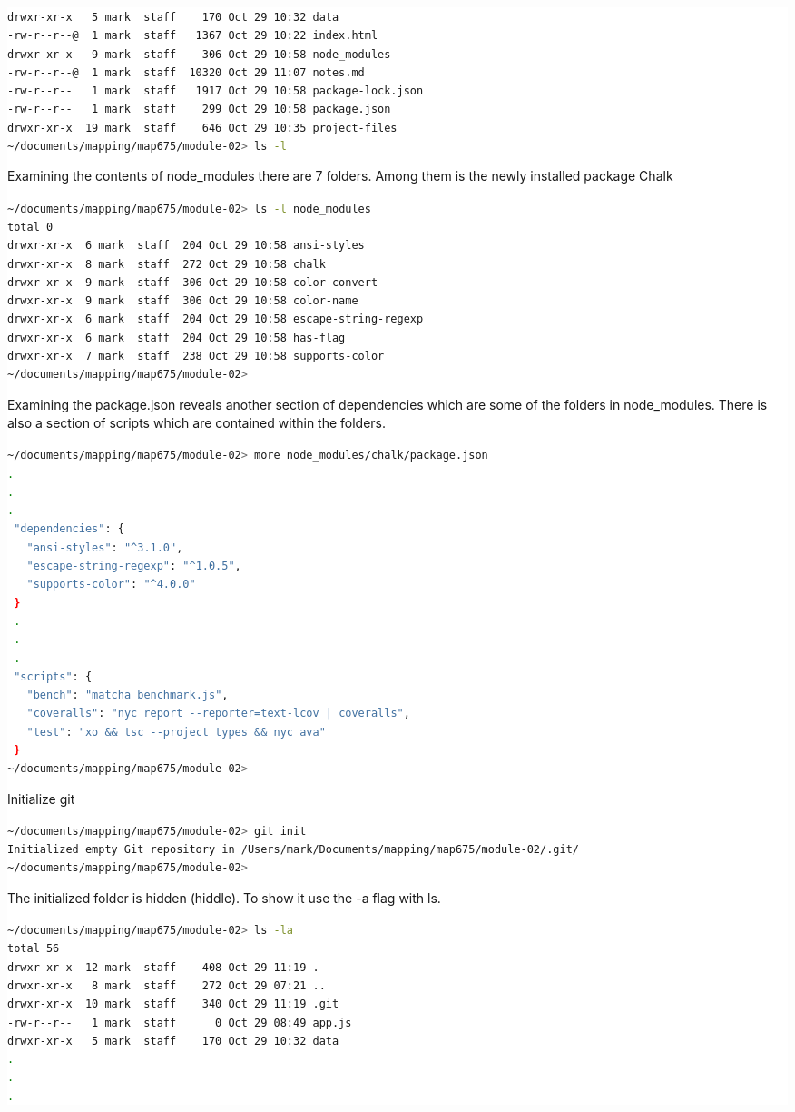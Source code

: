 ```bash
drwxr-xr-x   5 mark  staff    170 Oct 29 10:32 data
-rw-r--r--@  1 mark  staff   1367 Oct 29 10:22 index.html
drwxr-xr-x   9 mark  staff    306 Oct 29 10:58 node_modules
-rw-r--r--@  1 mark  staff  10320 Oct 29 11:07 notes.md
-rw-r--r--   1 mark  staff   1917 Oct 29 10:58 package-lock.json
-rw-r--r--   1 mark  staff    299 Oct 29 10:58 package.json
drwxr-xr-x  19 mark  staff    646 Oct 29 10:35 project-files
~/documents/mapping/map675/module-02> ls -l
```
Examining the contents of node_modules there are 7 folders. Among them is the newly installed package Chalk
```bash
~/documents/mapping/map675/module-02> ls -l node_modules
total 0
drwxr-xr-x  6 mark  staff  204 Oct 29 10:58 ansi-styles
drwxr-xr-x  8 mark  staff  272 Oct 29 10:58 chalk
drwxr-xr-x  9 mark  staff  306 Oct 29 10:58 color-convert
drwxr-xr-x  9 mark  staff  306 Oct 29 10:58 color-name
drwxr-xr-x  6 mark  staff  204 Oct 29 10:58 escape-string-regexp
drwxr-xr-x  6 mark  staff  204 Oct 29 10:58 has-flag
drwxr-xr-x  7 mark  staff  238 Oct 29 10:58 supports-color
~/documents/mapping/map675/module-02>
```
Examining the package.json reveals another section of dependencies which are some of the folders in node_modules.
There is also a section of scripts which are contained within the folders.
```bash
~/documents/mapping/map675/module-02> more node_modules/chalk/package.json
.
.
.
 "dependencies": {
   "ansi-styles": "^3.1.0",
   "escape-string-regexp": "^1.0.5",
   "supports-color": "^4.0.0"
 }
 .
 .
 .
 "scripts": {
   "bench": "matcha benchmark.js",
   "coveralls": "nyc report --reporter=text-lcov | coveralls",
   "test": "xo && tsc --project types && nyc ava"
 }
~/documents/mapping/map675/module-02>
```
Initialize git
```bash
~/documents/mapping/map675/module-02> git init
Initialized empty Git repository in /Users/mark/Documents/mapping/map675/module-02/.git/
~/documents/mapping/map675/module-02>
```
The initialized folder is hidden (hiddle). To show it use the -a flag with ls.
```bash
~/documents/mapping/map675/module-02> ls -la
total 56
drwxr-xr-x  12 mark  staff    408 Oct 29 11:19 .
drwxr-xr-x   8 mark  staff    272 Oct 29 07:21 ..
drwxr-xr-x  10 mark  staff    340 Oct 29 11:19 .git
-rw-r--r--   1 mark  staff      0 Oct 29 08:49 app.js
drwxr-xr-x   5 mark  staff    170 Oct 29 10:32 data
.
.
.
```